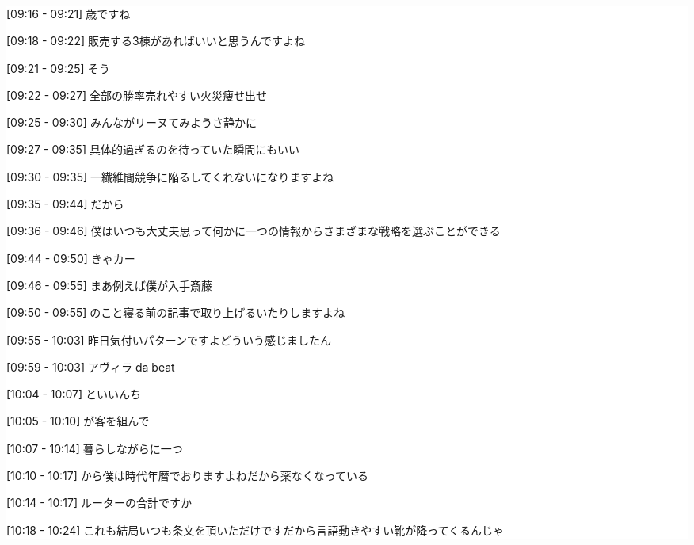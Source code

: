 [09:16 - 09:21]
歳ですね

[09:18 - 09:22]
販売する3棟があればいいと思うんですよね

[09:21 - 09:25]
そう

[09:22 - 09:27]
全部の勝率売れやすい火災痩せ出せ

[09:25 - 09:30]
みんながリーヌてみようさ静かに

[09:27 - 09:35]
具体的過ぎるのを待っていた瞬間にもいい

[09:30 - 09:35]
一繊維間競争に陥るしてくれないになりますよね

[09:35 - 09:44]
だから

[09:36 - 09:46]
僕はいつも大丈夫思って何かに一つの情報からさまざまな戦略を選ぶことができる

[09:44 - 09:50]
きゃカー

[09:46 - 09:55]
まあ例えば僕が入手斎藤

[09:50 - 09:55]
のこと寝る前の記事で取り上げるいたりしますよね

[09:55 - 10:03]
昨日気付いパターンですよどういう感じましたん

[09:59 - 10:03]
アヴィラ da beat

[10:04 - 10:07]
といいんち

[10:05 - 10:10]
が客を組んで

[10:07 - 10:14]
暮らしながらに一つ

[10:10 - 10:17]
から僕は時代年暦でおりますよねだから薬なくなっている

[10:14 - 10:17]
ルーターの合計ですか

[10:18 - 10:24]
これも結局いつも条文を頂いただけですだから言語動きやすい靴が降ってくるんじゃ
